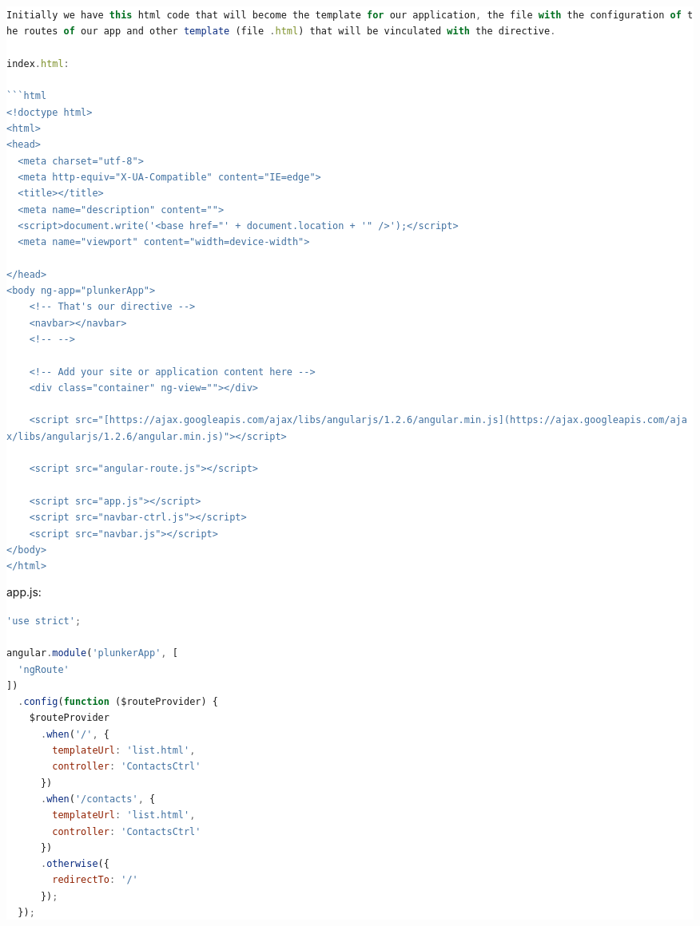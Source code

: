 ```js
Initially we have this html code that will become the template for our application, the file with the configuration of the routes of our app and other template (file .html) that will be vinculated with the directive.

index.html:

```html
<!doctype html>
<html>
<head>
  <meta charset="utf-8">
  <meta http-equiv="X-UA-Compatible" content="IE=edge">
  <title></title>
  <meta name="description" content="">
  <script>document.write('<base href="' + document.location + '" />');</script>
  <meta name="viewport" content="width=device-width">

</head>
<body ng-app="plunkerApp">
    <!-- That's our directive -->
    <navbar></navbar>
    <!-- -->

    <!-- Add your site or application content here -->
    <div class="container" ng-view=""></div>

    <script src="[https://ajax.googleapis.com/ajax/libs/angularjs/1.2.6/angular.min.js](https://ajax.googleapis.com/ajax/libs/angularjs/1.2.6/angular.min.js)"></script>

    <script src="angular-route.js"></script>

    <script src="app.js"></script>
    <script src="navbar-ctrl.js"></script>
    <script src="navbar.js"></script>
</body>
</html>
```

app.js:

```js
'use strict';

angular.module('plunkerApp', [
  'ngRoute'
])
  .config(function ($routeProvider) {
    $routeProvider
      .when('/', {
        templateUrl: 'list.html',
        controller: 'ContactsCtrl'
      })
      .when('/contacts', {
        templateUrl: 'list.html',
        controller: 'ContactsCtrl'
      })
      .otherwise({
        redirectTo: '/'
      });
  });
```
